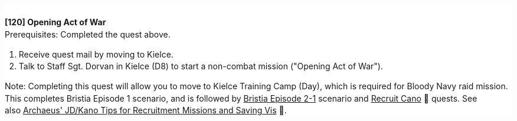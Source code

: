<b><br>
</b> <b>[120] Opening Act of War</b><br>
Prerequisites: Completed the quest above.<br>
<ol>
<li>Receive quest mail by moving to Kielce.</li>
<li>Talk to Staff Sgt. Dorvan in Kielce (D8) to start a non-combat mission ("Opening Act of War").</li>
</ol>
Note: Completing this quest will allow you to move to Kielce Training Camp (Day), which is required for Bloody Navy raid mission. This completes Bristia Episode 1 scenario, and is followed by <a href="http://starstorm-ge.blogspot.com/2013/05/bristia-scenario-2.html">Bristia Episode 2-1</a>&nbsp;scenario and <a href="https://madnessbook.blogspot.com/2013/02/kano.html">Recruit Cano</a>&nbsp;🔗 quests. See also&nbsp;<a href="http://geforum.t3fun.com/index.php?topic=2794">Archaeus' JD/Kano Tips for Recruitment Missions and Saving Vis</a>&nbsp;🔗.
</div>